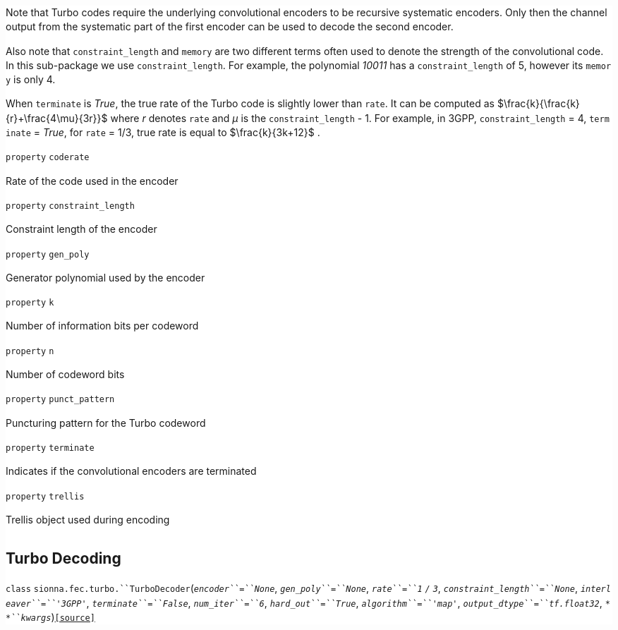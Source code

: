 Note that Turbo codes require the underlying convolutional encoders
to be recursive systematic encoders. Only then the channel output
from the systematic part of the first encoder can be used to decode
the second encoder.

Also note that `constraint_length` and `memory` are two different
terms often used to denote the strength of the convolutional code. In
this sub-package we use `constraint_length`. For example, the polynomial
<cite>10011</cite> has a `constraint_length` of 5, however its `memory` is
only 4.

When `terminate` is <cite>True</cite>, the true rate of the Turbo code is
slightly lower than `rate`. It can be computed as
$\frac{k}{\frac{k}{r}+\frac{4\mu}{3r}}$ where <cite>r</cite> denotes
`rate` and $\mu$ is the `constraint_length` - 1. For example, in
3GPP, `constraint_length` = 4, `terminate` = <cite>True</cite>, for
`rate` = 1/3, true rate is equal to  $\frac{k}{3k+12}$ .

`property` `coderate`

Rate of the code used in the encoder


`property` `constraint_length`

Constraint length of the encoder


`property` `gen_poly`

Generator polynomial used by the encoder


`property` `k`

Number of information bits per codeword


`property` `n`

Number of codeword bits


`property` `punct_pattern`

Puncturing pattern for the Turbo codeword


`property` `terminate`

Indicates if the convolutional encoders are terminated


`property` `trellis`

Trellis object used during encoding


## Turbo Decoding

`class` `sionna.fec.turbo.``TurboDecoder`(*`encoder``=``None`*, *`gen_poly``=``None`*, *`rate``=``1` `/` `3`*, *`constraint_length``=``None`*, *`interleaver``=``'3GPP'`*, *`terminate``=``False`*, *`num_iter``=``6`*, *`hard_out``=``True`*, *`algorithm``=``'map'`*, *`output_dtype``=``tf.float32`*, *`**``kwargs`*)[`[source]`](../_modules/sionna/fec/turbo/decoding.html#TurboDecoder)

